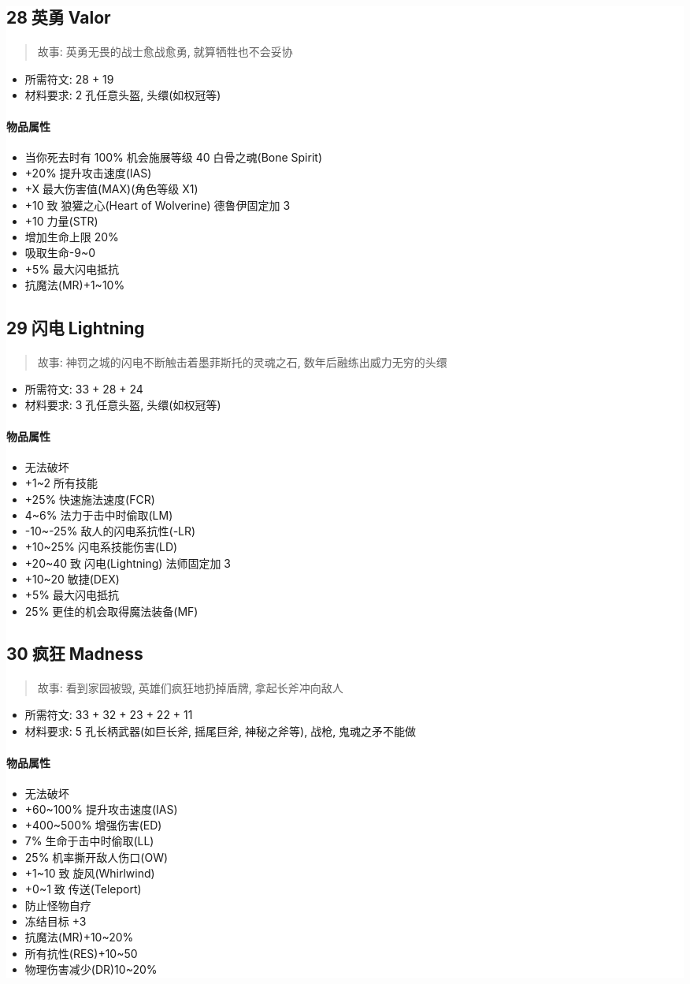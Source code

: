 ## 28 英勇 Valor

> 故事: 英勇无畏的战士愈战愈勇, 就算牺牲也不会妥协

- 所需符文: 28 + 19
- 材料要求: 2 孔任意头盔, 头缳(如权冠等)

#### 物品属性

- 当你死去时有 100% 机会施展等级 40 白骨之魂(Bone Spirit)
- +20% 提升攻击速度(IAS)
- +X 最大伤害值(MAX)(角色等级 X1)
- +10 致 狼獾之心(Heart of Wolverine) 德鲁伊固定加 3
- +10 力量(STR)
- 增加生命上限 20%
- 吸取生命-9~0
- +5% 最大闪电抵抗
- 抗魔法(MR)+1~10%

## 29 闪电 Lightning

> 故事: 神罚之城的闪电不断触击着墨菲斯托的灵魂之石, 数年后融练出威力无穷的头缳

- 所需符文: 33 + 28 + 24
- 材料要求: 3 孔任意头盔, 头缳(如权冠等)

#### 物品属性

- 无法破坏
- +1~2 所有技能
- +25% 快速施法速度(FCR)
- 4~6% 法力于击中时偷取(LM)
- -10~-25% 敌人的闪电系抗性(-LR)
- +10~25% 闪电系技能伤害(LD)
- +20~40 致 闪电(Lightning) 法师固定加 3
- +10~20 敏捷(DEX)
- +5% 最大闪电抵抗
- 25% 更佳的机会取得魔法装备(MF)

## 30 疯狂 Madness

> 故事: 看到家园被毁, 英雄们疯狂地扔掉盾牌, 拿起长斧冲向敌人

- 所需符文: 33 + 32 + 23 + 22 + 11
- 材料要求: 5 孔长柄武器(如巨长斧, 摇尾巨斧, 神秘之斧等), 战枪, 鬼魂之矛不能做

#### 物品属性

- 无法破坏
- +60~100% 提升攻击速度(IAS)
- +400~500% 增强伤害(ED)
- 7% 生命于击中时偷取(LL)
- 25% 机率撕开敌人伤口(OW)
- +1~10 致 旋风(Whirlwind)
- +0~1 致 传送(Teleport)
- 防止怪物自疗
- 冻结目标 +3
- 抗魔法(MR)+10~20%
- 所有抗性(RES)+10~50
- 物理伤害减少(DR)10~20%
